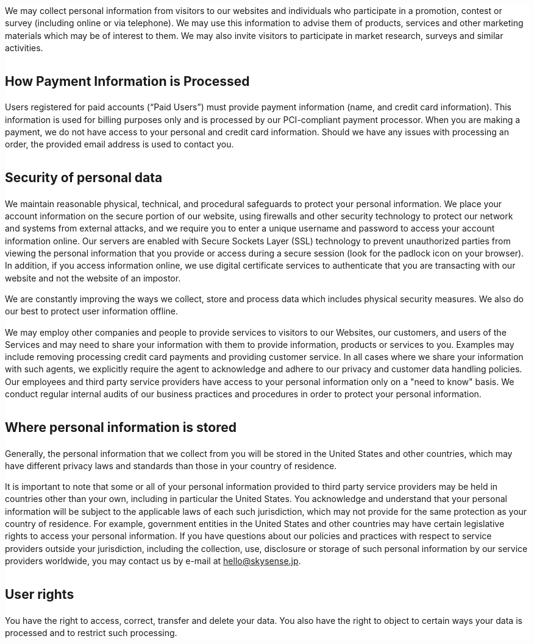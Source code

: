 We may collect personal information from visitors to our websites and individuals who participate in a promotion, contest or survey (including online or via telephone). We may use this information to advise them of products, services and other marketing materials which may be of interest to them. We may also invite visitors to participate in market research, surveys and similar activities.

## How Payment Information is Processed
Users registered for paid accounts (“Paid Users”) must provide payment information (name, and credit card information). This information is used for billing purposes only and is processed by our PCI-compliant payment processor. When you are making a payment, we do not have access to your personal and credit card information. Should we have any issues with processing an order, the provided email address is used to contact you.  

## Security of personal data
We maintain reasonable physical, technical, and procedural safeguards to protect your personal information. We place your account information on the secure portion of our website, using firewalls and other security technology to protect our network and systems from external attacks, and we require you to enter a unique username and password to access your account information online. Our servers are enabled with Secure Sockets Layer (SSL) technology to prevent unauthorized parties from viewing the personal information that you provide or access during a secure session (look for the padlock icon on your browser). In addition, if you access information online, we use digital certificate services to authenticate that you are transacting with our website and not the website of an impostor.

We are constantly improving the ways we collect, store and process data which includes physical security measures. We also do our best to protect user information offline.

We may employ other companies and people to provide services to visitors to our Websites, our customers, and users of the Services and may need to share your information with them to provide information, products or services to you. Examples may include removing processing credit card payments and providing customer service. In all cases where we share your information with such agents, we explicitly require the agent to acknowledge and adhere to our privacy and customer data handling policies. Our employees and third party service providers have access to your personal information only on a "need to know" basis. We conduct regular internal audits of our business practices and procedures in order to protect your personal information. 

## Where personal information is stored
Generally, the personal information that we collect from you will be stored in the United States and other countries, which may have different privacy laws and standards than those in your country of residence.

It is important to note that some or all of your personal information provided to third party service providers may be held in countries other than your own, including in particular the United States. You acknowledge and understand that your personal information will be subject to the applicable laws of each such jurisdiction, which may not provide for the same protection as your country of residence. For example, government entities in the United States and other countries may have certain legislative rights to access your personal information. If you have questions about our policies and practices with respect to service providers outside your jurisdiction, including the collection, use, disclosure or storage of such personal information by our service providers worldwide, you may contact us by e-mail at hello@skysense.jp.

## User rights
You have the right to access, correct, transfer and delete your data. You also have the right to object to certain ways your data is processed and to restrict such processing.
